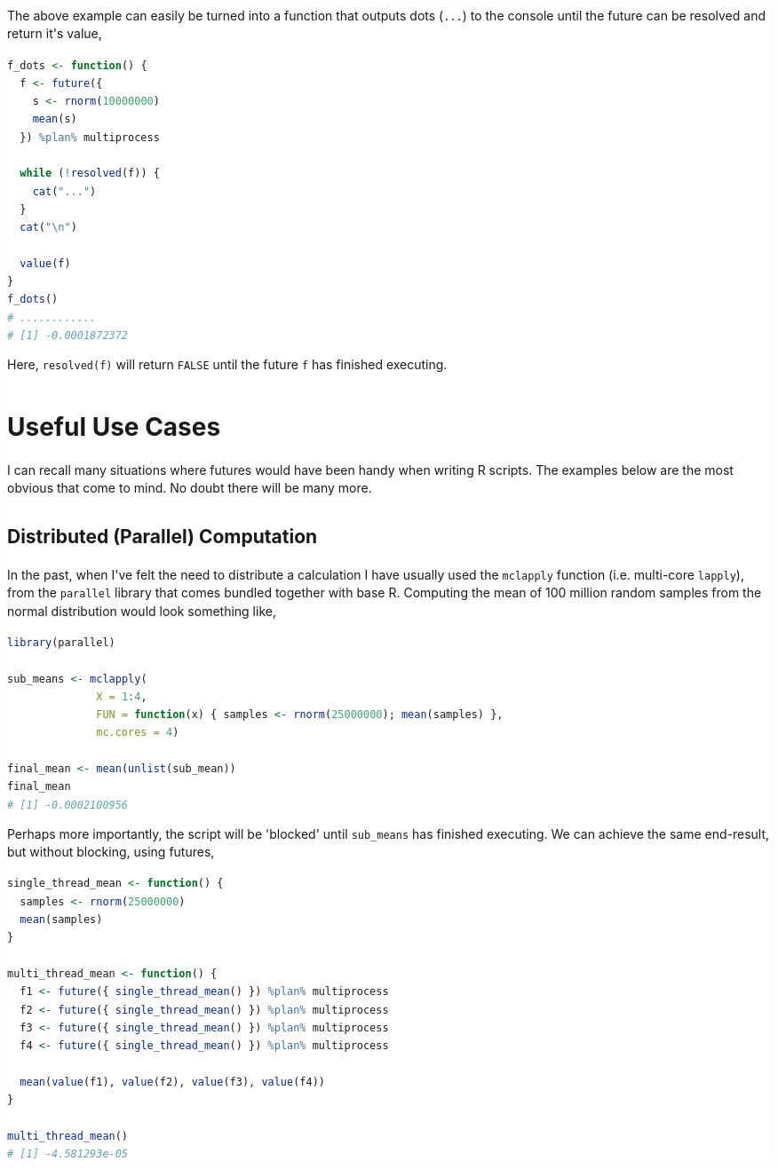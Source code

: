 The above example can easily be turned into a function that outputs dots (`...`) to the console until the future can be resolved and return it's value,
```r
f_dots <- function() {
  f <- future({
    s <- rnorm(10000000)
    mean(s)
  }) %plan% multiprocess

  while (!resolved(f)) {
    cat("...")
  }
  cat("\n")

  value(f)
}
f_dots()
# ............
# [1] -0.0001872372
```
Here, `resolved(f)` will return `FALSE` until the future `f` has finished executing.

# Useful Use Cases
I can recall many situations where futures would have been handy when writing R scripts. The examples below are the most obvious that come to mind. No doubt there will be many more.

## Distributed (Parallel) Computation
In the past, when I've felt the need to distribute a calculation I have usually used the `mclapply` function (i.e. multi-core `lapply`), from the `parallel` library that comes bundled together with base R. Computing the mean of 100 million random samples from the normal distribution would look something like,
```r
library(parallel)

sub_means <- mclapply(
              X = 1:4,
              FUN = function(x) { samples <- rnorm(25000000); mean(samples) },
              mc.cores = 4)

final_mean <- mean(unlist(sub_mean))
final_mean
# [1] -0.0002100956
```
Perhaps more importantly, the script will be 'blocked' until `sub_means` has finished executing. We can achieve the same end-result, but without blocking, using futures,
```r
single_thread_mean <- function() {
  samples <- rnorm(25000000)
  mean(samples)
}

multi_thread_mean <- function() {
  f1 <- future({ single_thread_mean() }) %plan% multiprocess
  f2 <- future({ single_thread_mean() }) %plan% multiprocess
  f3 <- future({ single_thread_mean() }) %plan% multiprocess
  f4 <- future({ single_thread_mean() }) %plan% multiprocess

  mean(value(f1), value(f2), value(f3), value(f4))
}

multi_thread_mean()
# [1] -4.581293e-05
```

[future_pic]: {filename}/images/r/future/the_future.jpg "the_future"
[dplyr]: https://github.com/hadley/dplyr "dplyr on GitHub"
[HenrikBengtsson]: https://www.linkedin.com/in/henrikbengtsson "Henrik Bengtsson on LinkedIn"
[future]: https://github.com/HenrikBengtsson/future "future package in GitHub"
[future_and_promises]: https://en.wikipedia.org/wiki/Futures_and_promises "Wikipedia on futures and promises"
[closure]: http://adv-r.had.co.nz/Functional-programming.html#closures "Hadley Wickham on closures"
[microbenchmark]: https://cran.r-project.org/web/packages/microbenchmark/index.html "microbenchmark on CRAN"
[asyncio]: https://en.wikipedia.org/wiki/Asynchronous_I/O "Wikipedia on asynchronous io"
[odbc]: https://en.wikipedia.org/wiki/Open_Database_Connectivity "Wikipedia on ODBC"
[jdbc]: https://en.wikipedia.org/wiki/Java_Database_Connectivity "Wikipedia on JDBC"